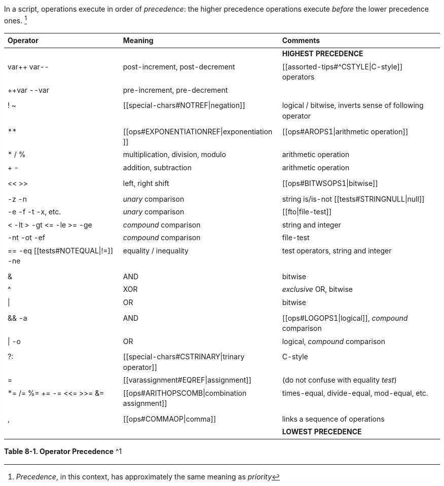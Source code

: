 In a script, operations execute in order of _precedence_: the higher precedence operations execute _before_ the lower precedence ones. [^3]

| Operator | Meaning | Comments |
| :--- | :--- | :--- |
|  |  | **HIGHEST PRECEDENCE** |
| var++ var-- | post-increment, post-decrement | [[assorted-tips#^CSTYLE\|C-style]] operators |
| ++var --var | pre-increment, pre-decrement |  |
|  |  |  |
| ! ~ | [[special-chars#NOTREF\|negation]] | logical / bitwise, inverts sense of following operator |
|  |  |  |
| ** | [[ops#EXPONENTIATIONREF\|exponentiation]] | [[ops#AROPS1\|arithmetic operation]] |
| * / % | multiplication, division, modulo | arithmetic operation |
| + - | addition, subtraction | arithmetic operation |
|  |  |  |
| << >> | left, right shift | [[ops#BITWSOPS1\|bitwise]] |
|  |  |  |
| -z -n | _unary_ comparison | string is/is-not [[tests#STRINGNULL\|null]] |
| -e -f -t -x, etc. | _unary_ comparison | [[fto\|file-test]] |
| < -lt > -gt <= -le >= -ge | _compound_ comparison | string and integer |
| -nt -ot -ef | _compound_ comparison | file-test |
| == -eq [[tests#NOTEQUAL\|!=]] -ne | equality / inequality | test operators, string and integer |
|  |  |  |
| & | AND | bitwise |
| ^ | XOR | _exclusive_ OR, bitwise |
| \| | OR | bitwise |
|  |  |  |
| && -a | AND | [[ops#LOGOPS1\|logical]], _compound_ comparison |
| \| -o | OR | logical, _compound_ comparison |
|  |  |  |
| ?: | [[special-chars#CSTRINARY\|trinary operator]] | C-style |
| = | [[varassignment#EQREF\|assignment]] | (do not confuse with equality _test_) |
| *= /= %= += -= <<= >>= &= | [[ops#ARITHOPSCOMB\|combination assignment]] | times-equal, divide-equal, mod-equal, etc. |
|  |  |  |
| , | [[ops#COMMAOP\|comma]] | links a sequence of operations |
|  |  | **LOWEST PRECEDENCE** |
**Table 8-1. Operator Precedence** ^1


[^1]: In a different context, **+=** can serve as a _string concatenation_ operator. This can be useful for [[bash-version-3#^PATHAPPEND|modifying _environmental variables_]].
[^2]: _Side effects_ are, of course, unintended -- and usually undesirable -- consequences.
[^3]: _Precedence_, in this context, has approximately the same meaning as _priority_